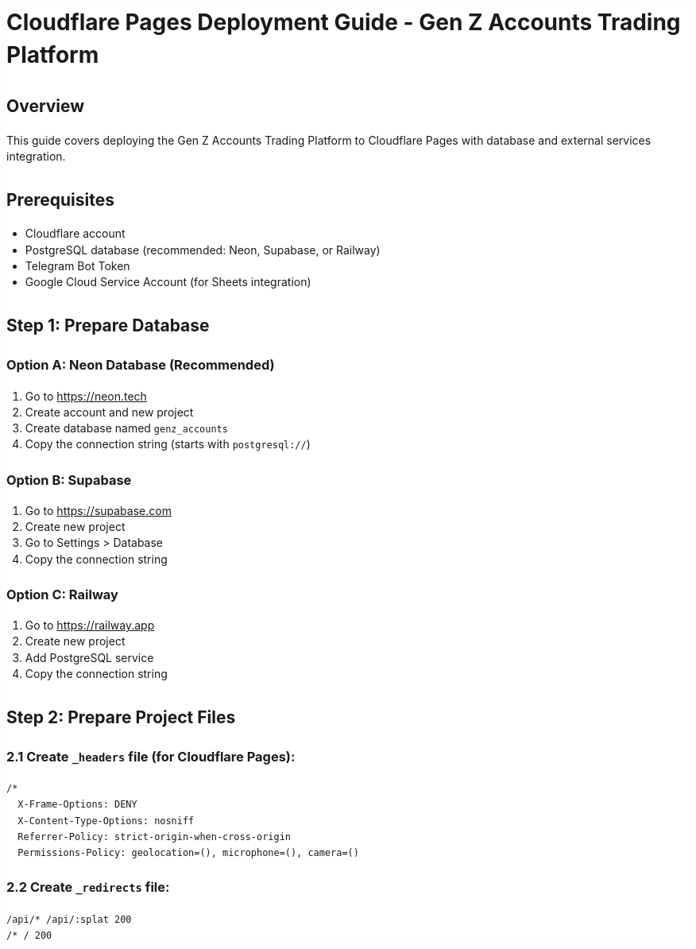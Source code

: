 # Cloudflare Pages Deployment Guide - Gen Z Accounts Trading Platform

## Overview
This guide covers deploying the Gen Z Accounts Trading Platform to Cloudflare Pages with database and external services integration.

## Prerequisites
- Cloudflare account
- PostgreSQL database (recommended: Neon, Supabase, or Railway)
- Telegram Bot Token
- Google Cloud Service Account (for Sheets integration)

## Step 1: Prepare Database

### Option A: Neon Database (Recommended)
1. Go to https://neon.tech
2. Create account and new project
3. Create database named `genz_accounts`
4. Copy the connection string (starts with `postgresql://`)

### Option B: Supabase
1. Go to https://supabase.com
2. Create new project
3. Go to Settings > Database
4. Copy the connection string

### Option C: Railway
1. Go to https://railway.app
2. Create new project
3. Add PostgreSQL service
4. Copy the connection string

## Step 2: Prepare Project Files

### 2.1 Create `_headers` file (for Cloudflare Pages):
```
/*
  X-Frame-Options: DENY
  X-Content-Type-Options: nosniff
  Referrer-Policy: strict-origin-when-cross-origin
  Permissions-Policy: geolocation=(), microphone=(), camera=()
```

### 2.2 Create `_redirects` file:
```
/api/* /api/:splat 200
/* / 200
```

